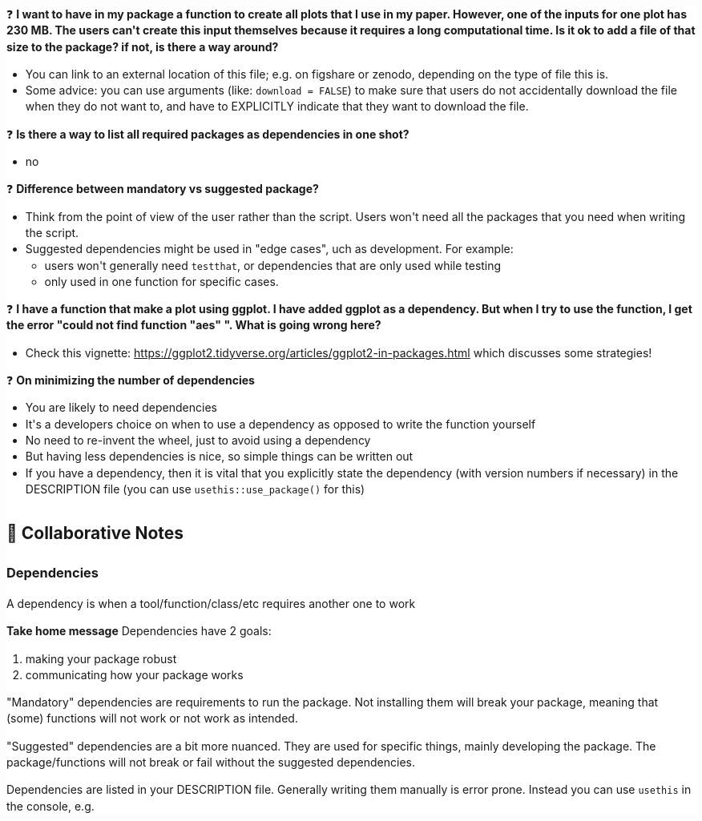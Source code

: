 ❓ **I want to have in my package a function to create all plots that I use in my paper. However, one of the inputs for one plot has 230 MB. The users can't create this input themselves because it requires a long computational time. Is it ok to add a file of that size to the package? if not, is there a way around?**
- You can link to an external location of this file; e.g. on figshare or zenodo, depending on the type of file this is.
- Some advice: you can use arguments (like: `download = FALSE`) to make sure that users do not accidentally download the file when they do not want to, and have to EXPLICITLY indicate that they want to download the file.

❓ **Is there a way to list all required packages as dependencies in one shot?**
- no

❓ **Difference between mandatory vs suggested package?**
- Think from the point of view of the user rather than the script. Users won't need all the packages that you need when writing the script.
- Suggested dependencies might be used in "edge cases", uch as development. For example:
  - users won't generally need `testthat`, or dependencies that are only used while testing
  - only used in one function for specific cases.

❓ **I have a function that make a plot using ggplot. I have added ggplot as a dependency. But when I try to use the function, I get the error "could not find function "aes" ". What is going wrong here?**
- Check this vignette: https://ggplot2.tidyverse.org/articles/ggplot2-in-packages.html which discusses some strategies!


❓ **On minimizing the number of dependencies**
- You are likely to need dependencies
- It's a developers choice on when to use a dependency as opposed to write the function yourself
- No need to re-invent the wheel, just to avoid using a dependency
- But having less dependencies is nice, so simple things can be written out
- If you have a dependency, then it is vital that you explicitly state the dependency (with version numbers if necessary) in the DESCRIPTION file (you can use `usethis::use_package()` for this)


## 🧠 Collaborative Notes

### Dependencies

A dependency is when a tool/function/class/etc requires another one to work

**Take home message**
Dependencies have 2 goals:
1. making your package robust
2. communicating how your package works

"Mandatory" dependencies are requirements to run the package. Not installing them will break your package, meaning that (some) functions will not work or not work as intended.

"Suggested" dependencies are a bit more nuanced. They are used for specific things, mainly developing the package. The package/functions will not break or fail without the suggested dependencies.

Dependencies are listed in your DESCRIPTION file. Generally writing them manually is error prone. Instead you can use `usethis` in the console, e.g.
